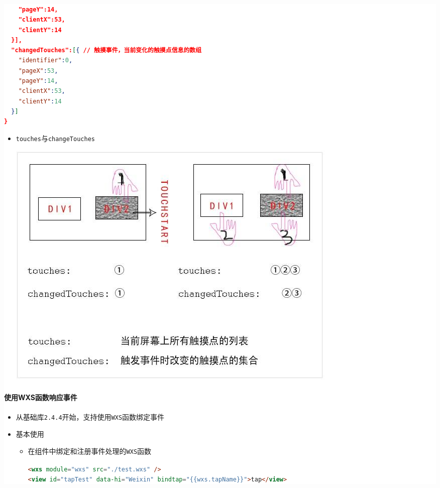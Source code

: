   ~~~json
      "pageY":14,
      "clientX":53,
      "clientY":14
    }],
    "changedTouches":[{ // 触摸事件，当前变化的触摸点信息的数组
      "identifier":0,
      "pageX":53,
      "pageY":14,
      "clientX":53,
      "clientY":14
    }]
  }
  ~~~

  - `touches`与`changeTouches`

    ![](./images/touches与changeTouches.jpg)

#### 使用WXS函数响应事件

- 从基础库`2.4.4`开始，支持使用`WXS`函数绑定事件

- 基本使用

  - 在组件中绑定和注册事件处理的`WXS`函数

    ~~~html
    <wxs module="wxs" src="./test.wxs" />
    <view id="tapTest" data-hi="Weixin" bindtap="{{wxs.tapName}}">tap</view>
    ~~~
